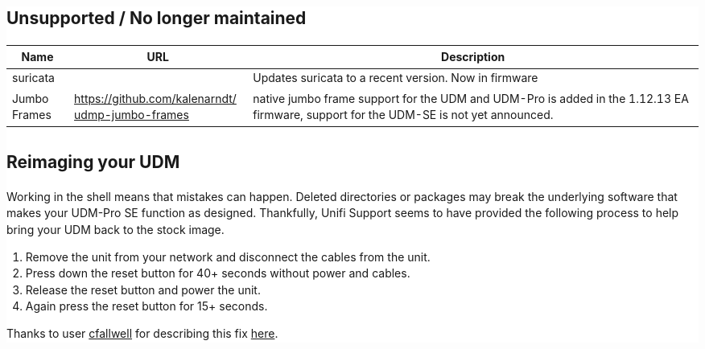 

## Unsupported / No longer maintained


| Name 	| URL 	| Description 	|
|------	|-----	|-------------	|
|suricata |   	| Updates suricata to a recent version.  Now in firmware    	|
| Jumbo Frames   	| <https://github.com/kalenarndt/udmp-jumbo-frames> 	|   native jumbo frame support for the UDM and UDM-Pro is added in the 1.12.13 EA firmware, support for the UDM-SE is not yet announced.   	|


## Reimaging your UDM

Working in the shell means that mistakes can happen. Deleted directories or packages may break the underlying software that makes your UDM-Pro SE function as designed. Thankfully, Unifi Support seems to have provided the following process to help bring your UDM back to the stock image.

1. Remove the unit from your network and disconnect the cables from the unit.
2. Press down the reset button for 40+ seconds without power and cables.
3. Release the reset button and power the unit.
4. Again press the reset button for 15+ seconds.

Thanks to user [cfallwell](https://github.com/cfallwell) for describing this fix [here](https://github.com/unifi-utilities/unifios-utilities/issues/428#issuecomment-1386212026).
